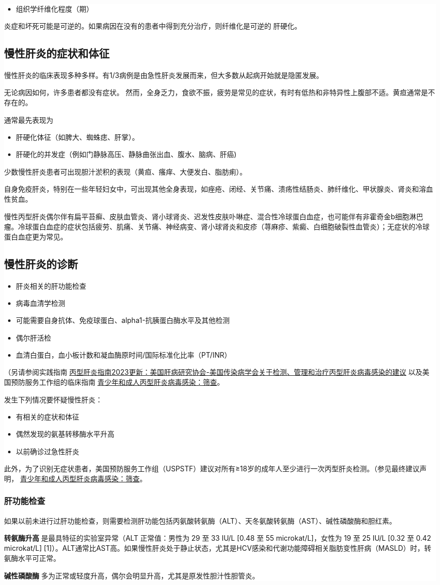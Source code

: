 - 组织学纤维化程度（期）


炎症和坏死可能是可逆的。如果病因在没有的患者中得到充分治疗，则纤维化是可逆的 肝硬化。

## 慢性肝炎的症状和体征

慢性肝炎的临床表现多种多样。有1/3病例是由急性肝炎发展而来，但大多数从起病开始就是隐匿发展。

无论病因如何，许多患者都没有症状。 然而，全身乏力，食欲不振，疲劳是常见的症状，有时有低热和非特异性上腹部不适。黄疸通常是不存在的。

通常最先表现为

- 肝硬化体征（如脾大、蜘蛛痣、肝掌）。

- 肝硬化的并发症（例如门静脉高压、静脉曲张出血、腹水、脑病、肝癌)


少数慢性肝炎患者可出现胆汁淤积的表现（黄疸、瘙痒、大便发白、脂肪痢）。

自身免疫肝炎，特别在一些年轻妇女中，可出现其他全身表现，如痤疮、闭经、关节痛、溃疡性结肠炎、肺纤维化、甲状腺炎、肾炎和溶血性贫血。

慢性丙型肝炎偶尔伴有扁平苔癣、皮肤血管炎、肾小球肾炎、迟发性皮肤卟啉症、混合性冷球蛋白血症，也可能伴有非霍奇金b细胞淋巴瘤。冷球蛋白血症的症状包括疲劳、肌痛、关节痛、神经病变、肾小球肾炎和皮疹（荨麻疹、紫癜、白细胞破裂性血管炎）；无症状的冷球蛋白血症更为常见。

## 慢性肝炎的诊断

- 肝炎相关的肝功能检查

- 病毒血清学检测

- 可能需要自身抗体、免疫球蛋白、alpha1-抗胰蛋白酶水平及其他检测

- 偶尔肝活检

- 血清白蛋白，血小板计数和凝血酶原时间/国际标准化比率（PT/INR）


（另请参阅实践指南 [丙型肝炎指南2023更新：美国肝病研究协会-美国传染病学会关于检测、管理和治疗丙型肝炎病毒感染的建议](https://academic.oup.com/cid/advance-article/doi/10.1093/cid/ciad319/7179952) 以及美国预防服务工作组的临床指南 [青少年和成人丙型肝炎病毒感染：筛查](https://www.uspreventiveservicestaskforce.org/Page/Document/UpdateSummaryFinal/hepatitis-c-screening)。

发生下列情况要怀疑慢性肝炎：

- 有相关的症状和体征

- 偶然发现的氨基转移酶水平升高

- 以前确诊过急性肝炎


此外，为了识别无症状患者，美国预防服务工作组（USPSTF）建议对所有≥18岁的成年人至少进行一次丙型肝炎检测。（参见最终建议声明， [青少年和成人丙型肝炎病毒感染：筛查](https://www.uspreventiveservicestaskforce.org/uspstf/recommendation/hepatitis-c-screening)。

### 肝功能检查

如果以前未进行过肝功能检查，则需要检测肝功能包括丙氨酸转氨酶（ALT）、天冬氨酸转氨酶（AST）、碱性磷酸酶和胆红素。

**转氨酶升高** 是最具特征的实验室异常（ALT 正常值：男性为 29 至 33 IU/L \[0.48 至 55 microkat/L\]，女性为 19 至 25 IU/L \[0.32 至 0.42 microkat/L\] \[1\]）。ALT通常比AST高。如果慢性肝炎处于静止状态，尤其是HCV感染和代谢功能障碍相关脂肪变性肝病（MASLD）时，转氨酶水平可正常。

**碱性磷酸酶** 多为正常或轻度升高，偶尔会明显升高，尤其是原发性胆汁性胆管炎。
